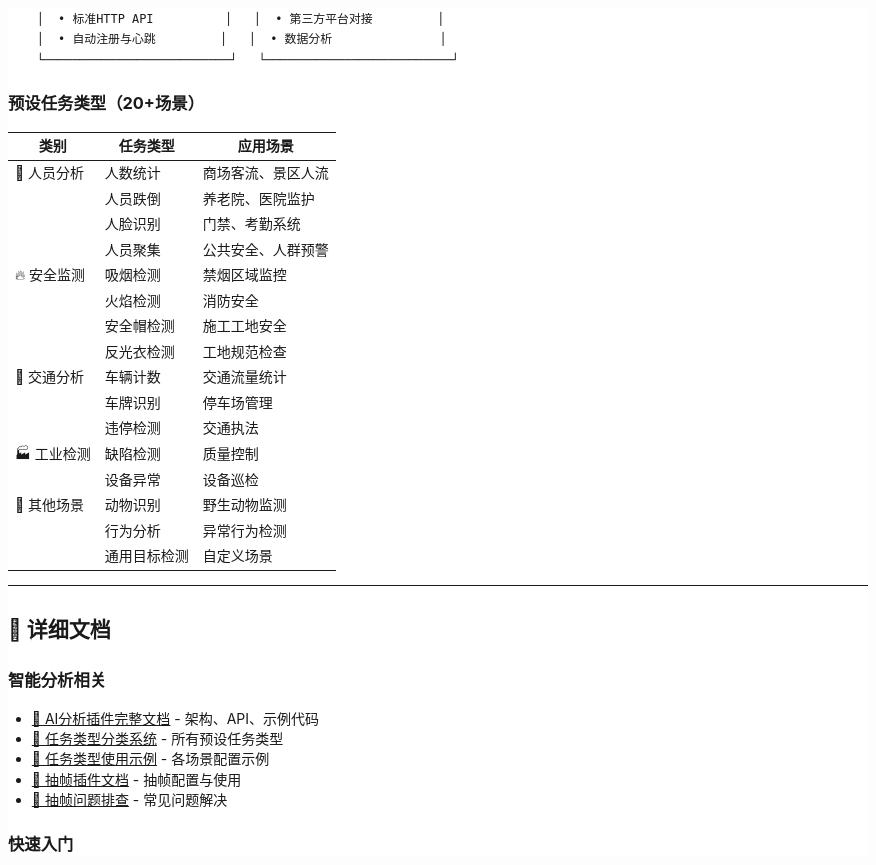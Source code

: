 ```
    │  • 标准HTTP API          │   │  • 第三方平台对接         │
    │  • 自动注册与心跳         │   │  • 数据分析               │
    └──────────────────────────┘   └──────────────────────────┘
```

### 预设任务类型（20+场景）

| 类别 | 任务类型 | 应用场景 |
|------|---------|---------|
| 👥 人员分析 | 人数统计 | 商场客流、景区人流 |
| | 人员跌倒 | 养老院、医院监护 |
| | 人脸识别 | 门禁、考勤系统 |
| | 人员聚集 | 公共安全、人群预警 |
| 🔥 安全监测 | 吸烟检测 | 禁烟区域监控 |
| | 火焰检测 | 消防安全 |
| | 安全帽检测 | 施工工地安全 |
| | 反光衣检测 | 工地规范检查 |
| 🚗 交通分析 | 车辆计数 | 交通流量统计 |
| | 车牌识别 | 停车场管理 |
| | 违停检测 | 交通执法 |
| 🏭 工业检测 | 缺陷检测 | 质量控制 |
| | 设备异常 | 设备巡检 |
| 🐾 其他场景 | 动物识别 | 野生动物监测 |
| | 行为分析 | 异常行为检测 |
| | 通用目标检测 | 自定义场景 |

---

## 📖 详细文档

### 智能分析相关

- [📘 AI分析插件完整文档](doc/AI_ANALYSIS.md) - 架构、API、示例代码
- [📗 任务类型分类系统](doc/TASK_TYPES.md) - 所有预设任务类型
- [📙 任务类型使用示例](doc/TASK_TYPE_EXAMPLES.md) - 各场景配置示例
- [📕 抽帧插件文档](doc/FRAME_EXTRACTOR.md) - 抽帧配置与使用
- [🔧 抽帧问题排查](doc/TROUBLESHOOTING_FRAME_EXTRACTOR.md) - 常见问题解决

### 快速入门
